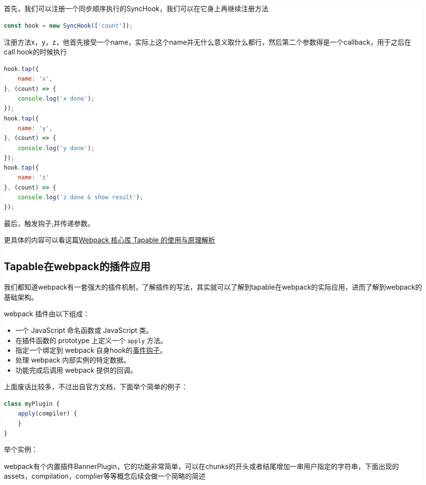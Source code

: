 首先，我们可以注册一个同步顺序执行的SyncHook，我们可以在它身上再继续注册方法

```js
const hook = new SyncHook(['count']);
```

注册方法x，y，z，他首先接受一个name，实际上这个name并无什么意义取什么都行，然后第二个参数得是一个callback，用于之后在call hook的时候执行

```javascript
hook.tap({
	name: 'x',
}, (count) => {
	console.log('x done');
});
hook.tap({
	name: 'y',
}, (count) => {
	console.log('y done');
});
hook.tap({
	name: 'z'
}, (count) => {
	console.log('z done & show result');
});
```

最后，触发钩子,并传递参数。

更具体的内容可以看这篇[Webpack 核心库 Tapable 的使用与原理解析](https://zhuanlan.zhihu.com/p/100974318)



## Tapable在webpack的插件应用

我们都知道webpack有一套强大的插件机制，了解插件的写法，其实就可以了解到tapable在webpack的实际应用，进而了解到webpack的基础架构。

webpack 插件由以下组成：

- 一个 JavaScript 命名函数或 JavaScript 类。
- 在插件函数的 prototype 上定义一个 `apply` 方法。
- 指定一个绑定到 webpack 自身hook的[事件钩子](https://www.webpackjs.com/api/compiler-hooks/)。
- 处理 webpack 内部实例的特定数据。
- 功能完成后调用 webpack 提供的回调。

上面废话比较多，不过出自官方文档，下面举个简单的例子：

```javascript
class myPlugin {
    apply(compiler) {
    }
}
```

举个实例：

webpack有个内置插件BannerPlugin，它的功能非常简单，可以在chunks的开头或者结尾增加一串用户指定的字符串，下面出现的assets，compilation，complier等等概念后续会做一个简略的简述
